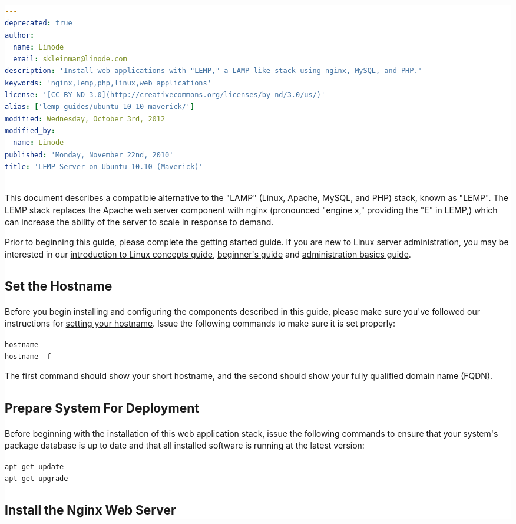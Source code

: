 ```yaml
---
deprecated: true
author:
  name: Linode
  email: skleinman@linode.com
description: 'Install web applications with "LEMP," a LAMP-like stack using nginx, MySQL, and PHP.'
keywords: 'nginx,lemp,php,linux,web applications'
license: '[CC BY-ND 3.0](http://creativecommons.org/licenses/by-nd/3.0/us/)'
alias: ['lemp-guides/ubuntu-10-10-maverick/']
modified: Wednesday, October 3rd, 2012
modified_by:
  name: Linode
published: 'Monday, November 22nd, 2010'
title: 'LEMP Server on Ubuntu 10.10 (Maverick)'
---
```




This document describes a compatible alternative to the "LAMP" (Linux, Apache, MySQL, and PHP) stack, known as "LEMP". The LEMP stack replaces the Apache web server component with nginx (pronounced "engine x," providing the "E" in LEMP,) which can increase the ability of the server to scale in response to demand.

Prior to beginning this guide, please complete the [getting started guide](/docs/getting-started/). If you are new to Linux server administration, you may be interested in our [introduction to Linux concepts guide](/docs/tools-reference/introduction-to-linux-concepts/), [beginner's guide](/docs/beginners-guide/) and [administration basics guide](/docs/using-linux/administration-basics).

Set the Hostname
----------------

Before you begin installing and configuring the components described in this guide, please make sure you've followed our instructions for [setting your hostname](/docs/getting-started#sph_setting-the-hostname). Issue the following commands to make sure it is set properly:

    hostname
    hostname -f

The first command should show your short hostname, and the second should show your fully qualified domain name (FQDN).

Prepare System For Deployment
-----------------------------

Before beginning with the installation of this web application stack, issue the following commands to ensure that your system's package database is up to date and that all installed software is running at the latest version:

    apt-get update
    apt-get upgrade

Install the Nginx Web Server
----------------------------
